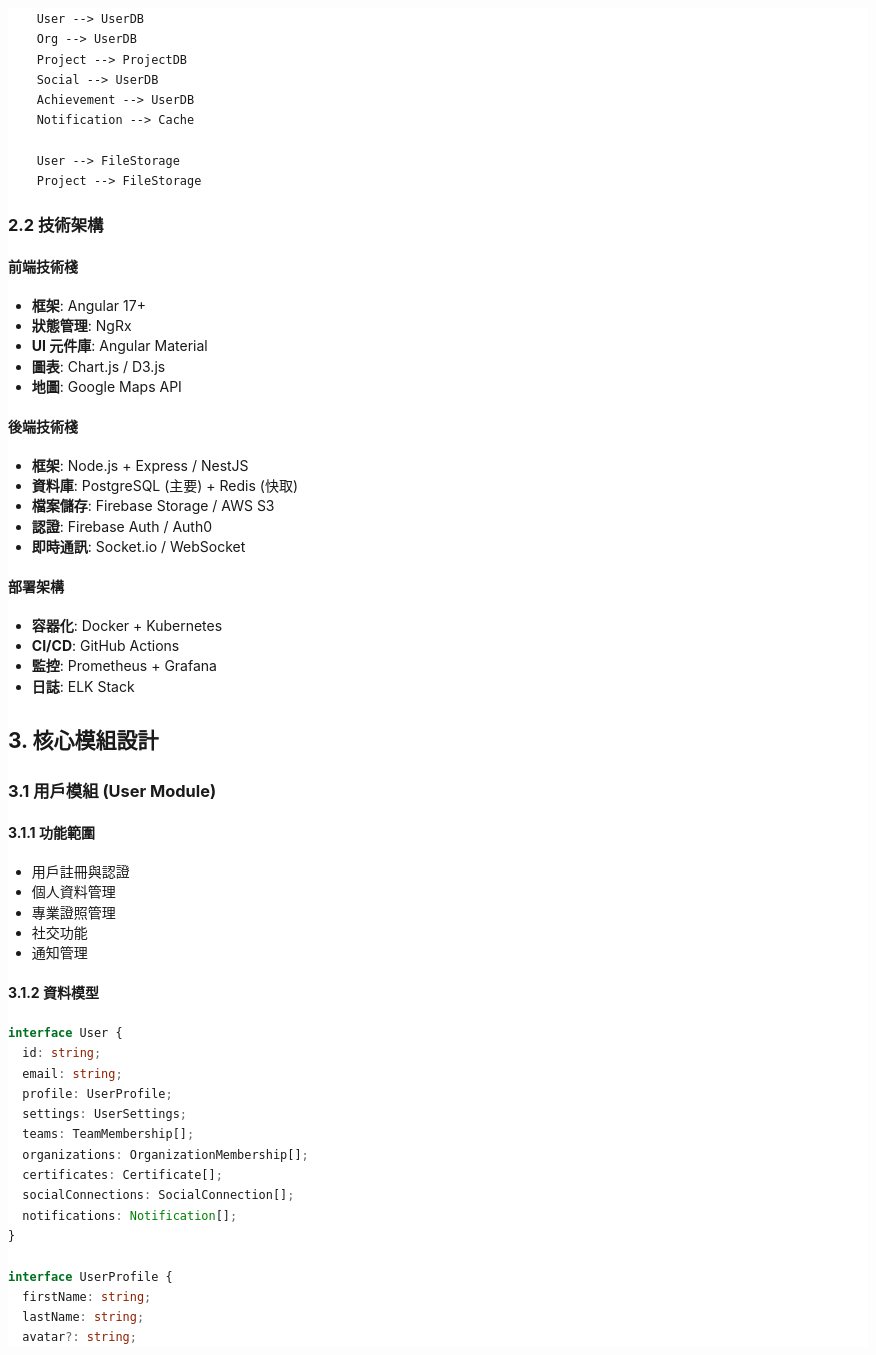 ```mermaid
    User --> UserDB
    Org --> UserDB
    Project --> ProjectDB
    Social --> UserDB
    Achievement --> UserDB
    Notification --> Cache
    
    User --> FileStorage
    Project --> FileStorage
```

### 2.2 技術架構

#### 前端技術棧
- **框架**: Angular 17+
- **狀態管理**: NgRx
- **UI 元件庫**: Angular Material
- **圖表**: Chart.js / D3.js
- **地圖**: Google Maps API

#### 後端技術棧
- **框架**: Node.js + Express / NestJS
- **資料庫**: PostgreSQL (主要) + Redis (快取)
- **檔案儲存**: Firebase Storage / AWS S3
- **認證**: Firebase Auth / Auth0
- **即時通訊**: Socket.io / WebSocket

#### 部署架構
- **容器化**: Docker + Kubernetes
- **CI/CD**: GitHub Actions
- **監控**: Prometheus + Grafana
- **日誌**: ELK Stack

## 3. 核心模組設計

### 3.1 用戶模組 (User Module)

#### 3.1.1 功能範圍
- 用戶註冊與認證
- 個人資料管理
- 專業證照管理
- 社交功能
- 通知管理

#### 3.1.2 資料模型
```typescript
interface User {
  id: string;
  email: string;
  profile: UserProfile;
  settings: UserSettings;
  teams: TeamMembership[];
  organizations: OrganizationMembership[];
  certificates: Certificate[];
  socialConnections: SocialConnection[];
  notifications: Notification[];
}

interface UserProfile {
  firstName: string;
  lastName: string;
  avatar?: string;
```